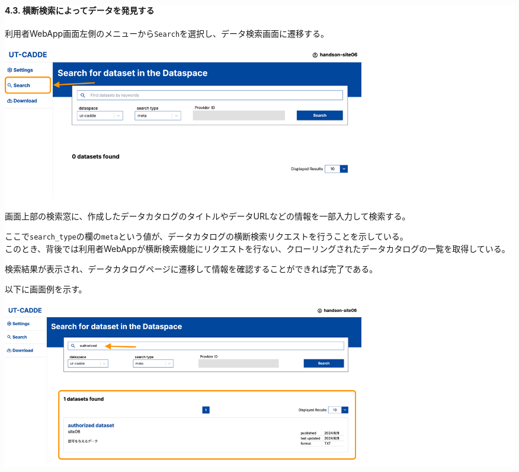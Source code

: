 #### 4.3. 横断検索によってデータを発見する

利用者WebApp画面左側のメニューから`Search`を選択し、データ検索画面に遷移する。

<img src="./images/webapp_search_page.png" alt="利用者WebApp データカタログ検索画面" width="70%"/>

画面上部の検索窓に、作成したデータカタログのタイトルやデータURLなどの情報を一部入力して検索する。

ここで`search_type`の欄の`meta`という値が、データカタログの横断検索リクエストを行うことを示している。<br/>
このとき、背後では利用者WebAppが横断検索機能にリクエストを行ない、クローリングされたデータカタログの一覧を取得している。

検索結果が表示され、データカタログページに遷移して情報を確認することができれば完了である。

以下に画面例を示す。

<img src="./images/webapp_search_result.png" alt="利用者WebApp データカタログ検索結果" width="70%"/>